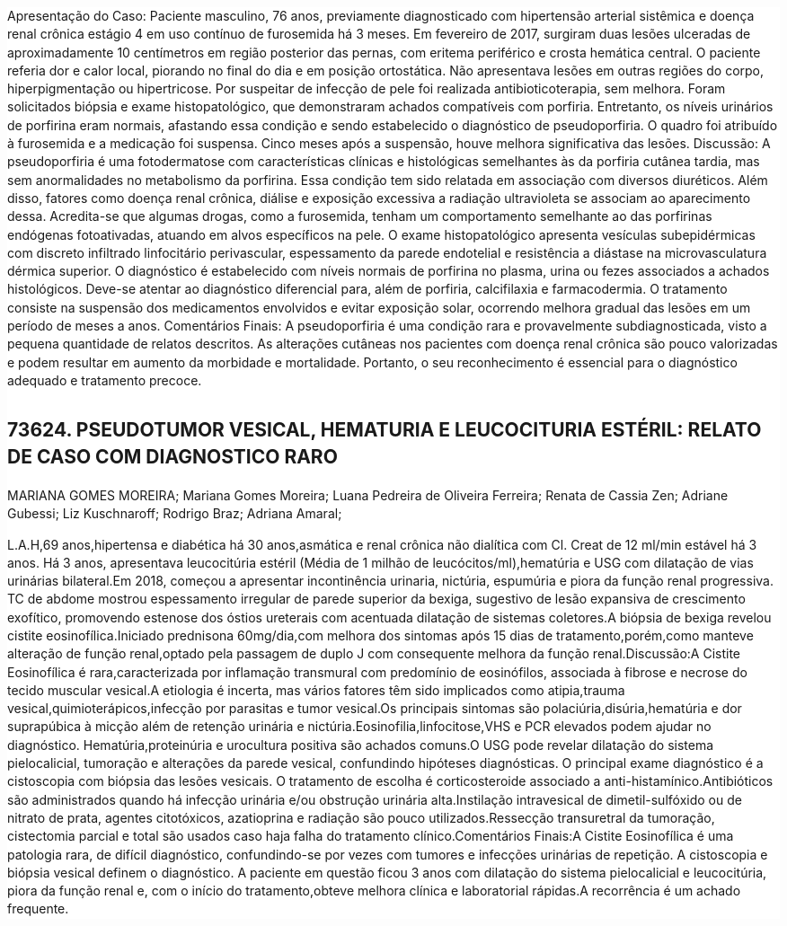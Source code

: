 Apresentação do Caso: Paciente masculino, 76 anos, previamente diagnosticado com hipertensão arterial sistêmica e doença renal crônica estágio 4 em uso contínuo de furosemida há 3 meses. Em fevereiro de 2017, surgiram duas lesões ulceradas de aproximadamente 10 centímetros em região posterior das pernas, com eritema periférico e crosta hemática central. O paciente referia dor e calor local, piorando no final do dia e em posição ortostática. Não apresentava lesões em outras regiões do corpo, hiperpigmentação ou hipertricose. Por suspeitar de infecção de pele foi realizada antibioticoterapia, sem melhora. Foram solicitados biópsia e exame histopatológico, que demonstraram achados compatíveis com porfiria. Entretanto, os níveis urinários de porfirina eram normais, afastando essa condição e sendo estabelecido o diagnóstico de pseudoporfiria. O quadro foi atribuído à furosemida e a medicação foi suspensa. Cinco meses após a suspensão, houve melhora significativa das lesões. Discussão: A pseudoporfiria é uma fotodermatose com características clínicas e histológicas semelhantes às da porfiria cutânea tardia, mas sem anormalidades no metabolismo da porfirina. Essa condição tem sido relatada em associação com diversos diuréticos. Além disso, fatores como doença renal crônica, diálise e exposição excessiva a radiação ultravioleta se associam ao aparecimento dessa. Acredita-se que algumas drogas, como a furosemida, tenham um comportamento semelhante ao das porfirinas endógenas fotoativadas, atuando em alvos específicos na pele. O exame histopatológico apresenta vesículas subepidérmicas com discreto infiltrado linfocitário perivascular, espessamento da parede endotelial e resistência a diástase na microvasculatura dérmica superior. O diagnóstico é estabelecido com níveis normais de porfirina no plasma, urina ou fezes associados a achados histológicos. Deve-se atentar ao diagnóstico diferencial para, além de porfiria, calcifilaxia e farmacodermia. O tratamento consiste na suspensão dos medicamentos envolvidos e evitar exposição solar, ocorrendo melhora gradual das lesões em um período de meses a anos. Comentários Finais: A pseudoporfiria é uma condição rara e provavelmente subdiagnosticada, visto a pequena quantidade de relatos descritos. As alterações cutâneas nos pacientes com doença renal crônica são pouco valorizadas e podem resultar em aumento da morbidade e mortalidade. Portanto, o seu reconhecimento é essencial para o diagnóstico adequado e tratamento precoce.

## 73624. PSEUDOTUMOR VESICAL, HEMATURIA E LEUCOCITURIA ESTÉRIL: RELATO DE CASO COM DIAGNOSTICO RARO

MARIANA GOMES MOREIRA; Mariana Gomes Moreira; Luana Pedreira de Oliveira Ferreira; Renata de Cassia Zen; Adriane Gubessi; Liz Kuschnaroff; Rodrigo Braz; Adriana Amaral;

L.A.H,69 anos,hipertensa e diabética há 30 anos,asmática e renal crônica não dialítica com Cl. Creat de 12 ml/min estável há 3 anos. Há 3 anos, apresentava leucocitúria estéril (Média de 1 milhão de leucócitos/ml),hematúria e USG com dilatação de vias urinárias bilateral.Em 2018, começou a apresentar incontinência urinaria, nictúria, espumúria e piora da função renal progressiva. TC de abdome mostrou espessamento irregular de parede superior da bexiga, sugestivo de lesão expansiva de crescimento exofítico, promovendo estenose dos óstios ureterais com acentuada dilatação de sistemas coletores.A biópsia de bexiga revelou cistite eosinofílica.Iniciado prednisona 60mg/dia,com melhora dos sintomas após 15 dias de tratamento,porém,como manteve alteração de função renal,optado pela passagem de duplo J com consequente melhora da função renal.Discussão:A Cistite Eosinofílica é rara,caracterizada por inflamação transmural com predomínio de eosinófilos, associada à fibrose e necrose do tecido muscular vesical.A etiologia é incerta, mas vários fatores têm sido implicados como atipia,trauma vesical,quimioterápicos,infecção por parasitas e tumor vesical.Os principais sintomas são polaciúria,disúria,hematúria e dor suprapúbica à micção além de retenção urinária e nictúria.Eosinofilia,linfocitose,VHS e PCR elevados podem ajudar no diagnóstico. Hematúria,proteinúria e urocultura positiva são achados comuns.O USG pode revelar dilatação do sistema pielocalicial, tumoração e alterações da parede vesical, confundindo hipóteses diagnósticas. O principal exame diagnóstico é a cistoscopia com biópsia das lesões vesicais. O tratamento de escolha é corticosteroide associado a anti-histamínico.Antibióticos são administrados quando há infecção urinária e/ou obstrução urinária alta.Instilação intravesical de dimetil-sulfóxido ou de nitrato de prata, agentes citotóxicos, azatioprina e radiação são pouco utilizados.Ressecção transuretral da tumoração, cistectomia parcial e total são usados caso haja falha do tratamento clínico.Comentários Finais:A Cistite Eosinofílica é uma patologia rara, de difícil diagnóstico, confundindo-se por vezes com tumores e infecções urinárias de repetição. A cistoscopia e biópsia vesical definem o diagnóstico. A paciente em questão ficou 3 anos com dilatação do sistema pielocalicial e leucocitúria, piora da função renal e, com o início do tratamento,obteve melhora clínica e laboratorial rápidas.A recorrência é um achado frequente.

